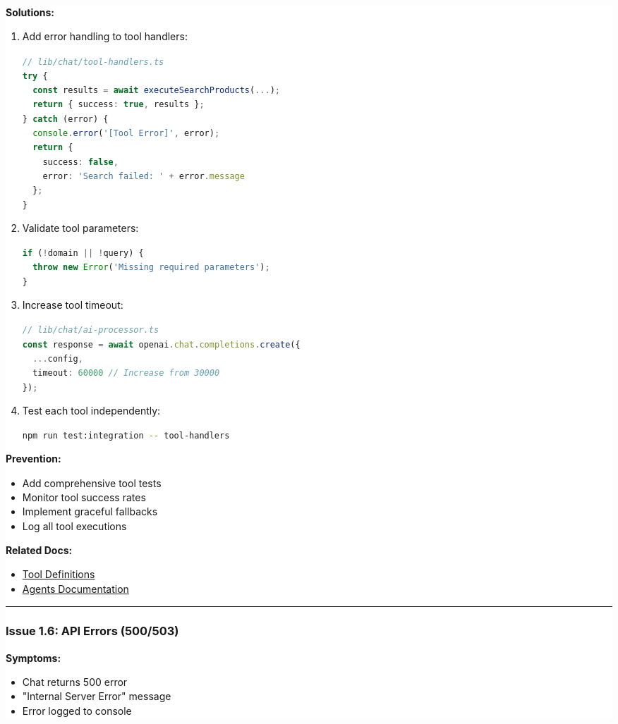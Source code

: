 **Solutions:**
1. Add error handling to tool handlers:
   ```typescript
   // lib/chat/tool-handlers.ts
   try {
     const results = await executeSearchProducts(...);
     return { success: true, results };
   } catch (error) {
     console.error('[Tool Error]', error);
     return {
       success: false,
       error: 'Search failed: ' + error.message
     };
   }
   ```

2. Validate tool parameters:
   ```typescript
   if (!domain || !query) {
     throw new Error('Missing required parameters');
   }
   ```

3. Increase tool timeout:
   ```typescript
   // lib/chat/ai-processor.ts
   const response = await openai.chat.completions.create({
     ...config,
     timeout: 60000 // Increase from 30000
   });
   ```

4. Test each tool independently:
   ```bash
   npm run test:integration -- tool-handlers
   ```

**Prevention:**
- Add comprehensive tool tests
- Monitor tool success rates
- Implement graceful fallbacks
- Log all tool executions

**Related Docs:**
- [Tool Definitions](../02-FEATURES/chat-system/README.md#tools)
- [Agents Documentation](../AGENTS.md)

---

### Issue 1.6: API Errors (500/503)

**Symptoms:**
- Chat returns 500 error
- "Internal Server Error" message
- Error logged to console
